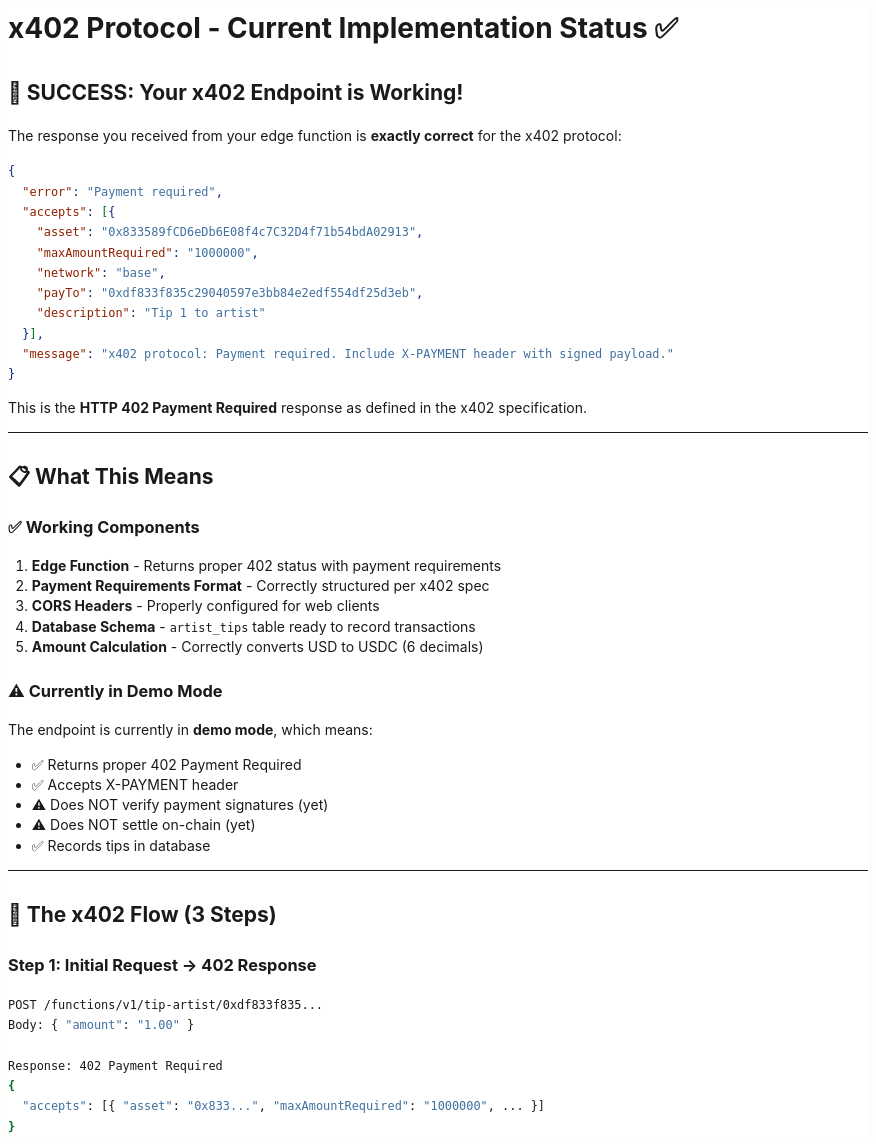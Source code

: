 # x402 Protocol - Current Implementation Status ✅

## 🎉 SUCCESS: Your x402 Endpoint is Working!

The response you received from your edge function is **exactly correct** for the x402 protocol:

```json
{
  "error": "Payment required",
  "accepts": [{
    "asset": "0x833589fCD6eDb6E08f4c7C32D4f71b54bdA02913",
    "maxAmountRequired": "1000000",
    "network": "base",
    "payTo": "0xdf833f835c29040597e3bb84e2edf554df25d3eb",
    "description": "Tip 1 to artist"
  }],
  "message": "x402 protocol: Payment required. Include X-PAYMENT header with signed payload."
}
```

This is the **HTTP 402 Payment Required** response as defined in the x402 specification.

---

## 📋 What This Means

### ✅ Working Components

1. **Edge Function** - Returns proper 402 status with payment requirements
2. **Payment Requirements Format** - Correctly structured per x402 spec
3. **CORS Headers** - Properly configured for web clients
4. **Database Schema** - `artist_tips` table ready to record transactions
5. **Amount Calculation** - Correctly converts USD to USDC (6 decimals)

### ⚠️ Currently in Demo Mode

The endpoint is currently in **demo mode**, which means:

- ✅ Returns proper 402 Payment Required
- ✅ Accepts X-PAYMENT header
- ⚠️ Does NOT verify payment signatures (yet)
- ⚠️ Does NOT settle on-chain (yet)
- ✅ Records tips in database

---

## 🔄 The x402 Flow (3 Steps)

### Step 1: Initial Request → 402 Response
```bash
POST /functions/v1/tip-artist/0xdf833f835...
Body: { "amount": "1.00" }

Response: 402 Payment Required
{
  "accepts": [{ "asset": "0x833...", "maxAmountRequired": "1000000", ... }]
}
```
